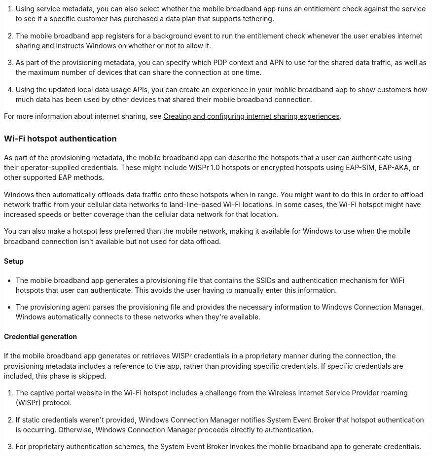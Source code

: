 1. Using service metadata, you can also select whether the mobile broadband app runs an entitlement check against the service to see if a specific customer has purchased a data plan that supports tethering.

1. The mobile broadband app registers for a background event to run the entitlement check whenever the user enables internet sharing and instructs Windows on whether or not to allow it.

1. As part of the provisioning metadata, you can specify which PDP context and APN to use for the shared data traffic, as well as the maximum number of devices that can share the connection at one time.

1. Using the updated local data usage APIs, you can create an experience in your mobile broadband app to show customers how much data has been used by other devices that shared their mobile broadband connection.

For more information about internet sharing, see [Creating and configuring internet sharing experiences](creating-and-configuring-internet-sharing-experiences.md).

### Wi-Fi hotspot authentication

As part of the provisioning metadata, the mobile broadband app can describe the hotspots that a user can authenticate using their operator-supplied credentials. These might include WISPr 1.0 hotspots or encrypted hotspots using EAP-SIM, EAP-AKA, or other supported EAP methods.

Windows then automatically offloads data traffic onto these hotspots when in range. You might want to do this in order to offload network traffic from your cellular data networks to land-line-based Wi-Fi locations. In some cases, the Wi-Fi hotspot might have increased speeds or better coverage than the cellular data network for that location.

You can also make a hotspot less preferred than the mobile network, making it available for Windows to use when the mobile broadband connection isn't available but not used for data offload.

#### Setup

- The mobile broadband app generates a provisioning file that contains the SSIDs and authentication mechanism for WiFi hotspots that user can authenticate. This avoids the user having to manually enter this information.

- The provisioning agent parses the provisioning file and provides the necessary information to Windows Connection Manager. Windows automatically connects to these networks when they're available.

#### Credential generation

If the mobile broadband app generates or retrieves WISPr credentials in a proprietary manner during the connection, the provisioning metadata includes a reference to the app, rather than providing specific credentials. If specific credentials are included, this phase is skipped.

1. The captive portal website in the Wi-Fi hotspot includes a challenge from the Wireless Internet Service Provider roaming (WISPr) protocol.

1. If static credentials weren't provided, Windows Connection Manager notifies System Event Broker that hotspot authentication is occurring. Otherwise, Windows Connection Manager proceeds directly to authentication.

1. For proprietary authentication schemes, the System Event Broker invokes the mobile broadband app to generate credentials.
